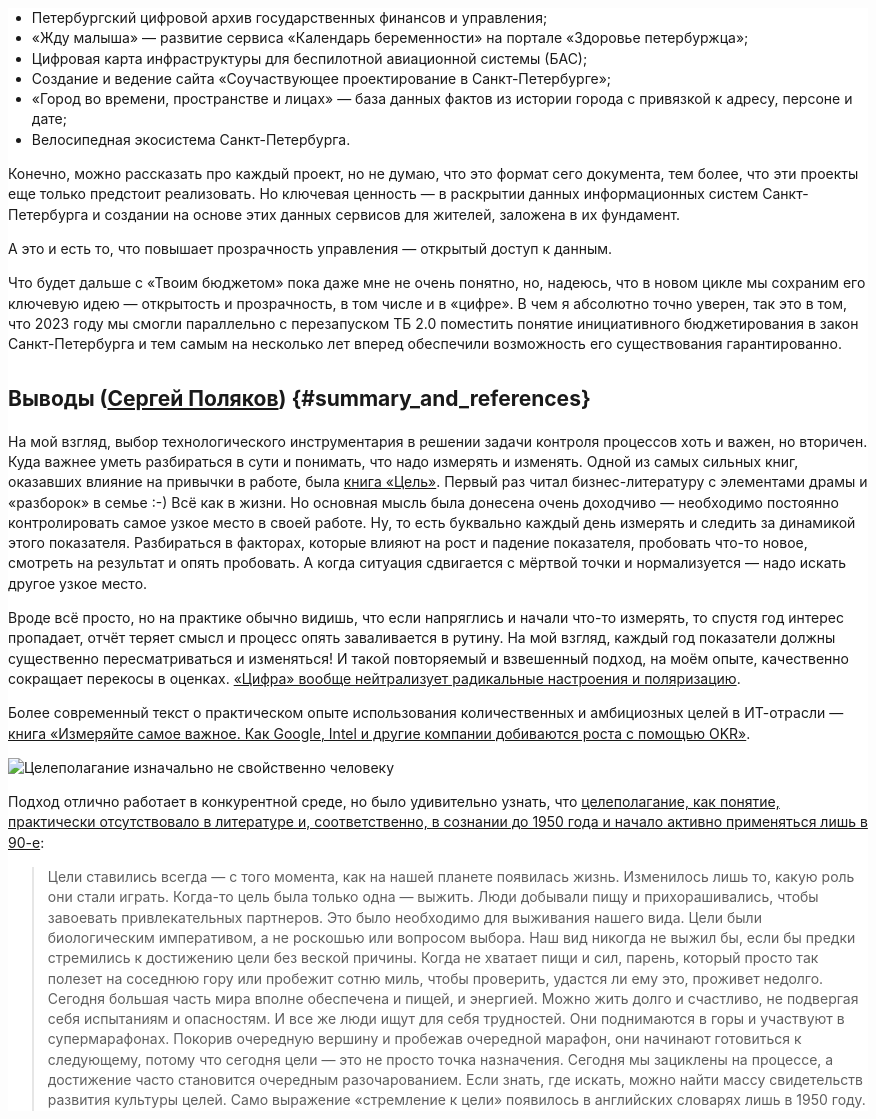 - Петербургский цифровой архив государственных финансов и управления;
- «Жду малыша» — развитие сервиса «Календарь беременности» на портале «Здоровье петербуржца»;
- Цифровая карта инфраструктуры для беспилотной авиационной системы (БАС);
- Создание и ведение сайта «Соучаствующее проектирование в Санкт-Петербурге»;
- «Город во времени, пространстве и лицах» — база данных фактов из истории города с привязкой к адресу, персоне и дате;
- Велосипедная экосистема Санкт-Петербурга.

Конечно, можно рассказать про каждый проект, но не думаю, что это формат сего документа, тем более, что эти проекты еще только предстоит реализовать. Но ключевая ценность — в раскрытии данных информационных систем Санкт-Петербурга и создании на основе этих данных сервисов для жителей, заложена в их фундамент.

А это и есть то, что повышает прозрачность управления — открытый доступ к данным.

Что будет дальше с «Твоим бюджетом» пока даже мне не очень понятно, но, надеюсь, что в новом цикле мы сохраним его ключевую идею — открытость и прозрачность, в том числе и в «цифре».  В чем я абсолютно точно уверен, так это в том, что 2023 году мы смогли параллельно с перезапуском ТБ 2.0 поместить понятие инициативного бюджетирования в закон Санкт-Петербурга и тем самым на несколько лет вперед обеспечили возможность его существования гарантированно.

## Выводы ([Сергей Поляков](p2-100-authors.md#serpo)) {#summary_and_references}

На мой взгляд, выбор технологического инструментария в решении задачи контроля процессов хоть и важен, но вторичен. Куда важнее уметь разбираться в сути и понимать, что надо измерять и изменять. Одной из самых сильных книг, оказавших влияние на привычки в работе, была [книга «Цель»](https://www.livelib.ru/review/3908812-tsel-protsess-nepreryvnogo-uluchsheniya). Первый раз читал бизнес-литературу с элементами драмы и «разборок» в семье :-) Всё как в жизни. Но основная мысль была донесена очень доходчиво — необходимо постоянно контролировать самое узкое место в своей работе. Ну, то есть буквально каждый день измерять и следить за динамикой этого показателя. Разбираться в факторах, которые влияют на рост и падение показателя, пробовать что-то новое, смотреть на результат и опять пробовать. А когда ситуация сдвигается с мёртвой точки и нормализуется — надо искать другое узкое место.

Вроде всё просто, но на практике обычно видишь, что если напряглись и начали что-то измерять, то спустя год интерес пропадает, отчёт теряет смысл и процесс опять заваливается в рутину. На мой взгляд, каждый год показатели должны существенно пересматриваться и изменяться! И такой повторяемый и взвешенный подход, на моём опыте, качественно сокращает перекосы в оценках. [«Цифра» вообще нейтрализует радикальные настроения и поляризацию](p2-110-system.md#polarization).

Более современный текст о практическом опыте использования количественных и амбициозных целей в ИТ-отрасли — [книга «Измеряйте самое важное. Как Google, Intel и другие компании добиваются роста с помощью OKR»](https://www.livelib.ru/review/3937348-izmeryajte-samoe-vazhnoe-kak-google-intel-i-drugie-kompanii-dobivayutsya-rosta-s-pomoschyu-okr-dzhon-dorr).

![Целеполагание изначально не свойственно человеку](../_images/goals.png)

Подход отлично работает в конкурентной среде, но было удивительно узнать, что [целеполагание, как понятие, практически отсутствовало в литературе и, соответственно, в сознании до 1950 года и начало активно применяться лишь в 90-е](https://www.livelib.ru/quote/46741534-ne-otorvatsya-pochemu-nash-mozg-lyubit-vsjo-novoe-i-tak-li-eto-horosho-v-epohu-interneta-adam-alter):

> Цели ставились всегда — с того момента, как на нашей планете появилась жизнь. Изменилось лишь то, какую роль они стали играть. Когда-то цель была только одна — выжить. Люди добывали пищу и прихорашивались, чтобы завоевать привлекательных партнеров. Это было необходимо для выживания нашего вида. Цели были биологическим императивом, а не роскошью или вопросом выбора. Наш вид никогда не выжил бы, если бы предки стремились к достижению цели без веской причины. Когда не хватает пищи и сил, парень, который просто так полезет на соседнюю гору или пробежит сотню миль, чтобы проверить, удастся ли ему это, проживет недолго. Сегодня большая часть мира вполне обеспечена и пищей, и энергией. Можно жить долго и счастливо, не подвергая себя испытаниям и опасностям. И все же люди ищут для себя трудностей. Они поднимаются в горы и участвуют в супермарафонах. Покорив очередную вершину и пробежав очередной марафон, они начинают готовиться к следующему, потому что сегодня цели — это не просто точка назначения. Сегодня мы зациклены на процессе, а достижение часто становится очередным разочарованием. Если знать, где искать, можно найти массу свидетельств развития культуры целей. Само выражение «стремление к цели» появилось в английских словарях лишь в 1950 году.
